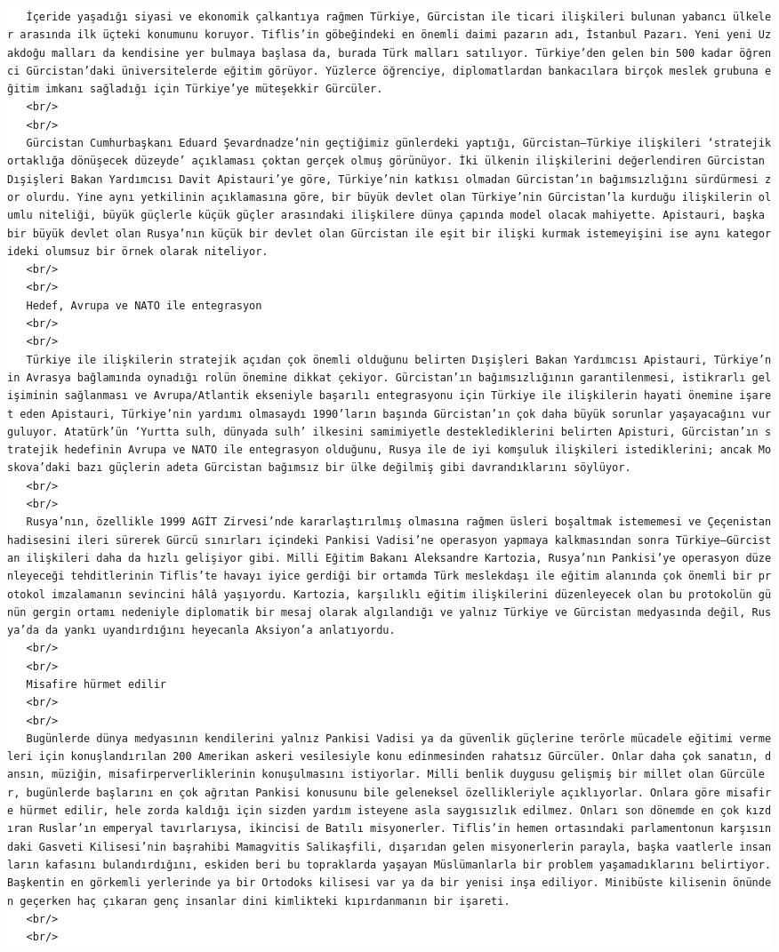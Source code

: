        İçeride yaşadığı siyasi ve ekonomik çalkantıya rağmen Türkiye, Gürcistan ile ticari ilişkileri bulunan yabancı ülkeler arasında ilk üçteki konumunu koruyor. Tiflis’in göbeğindeki en önemli daimi pazarın adı, İstanbul Pazarı. Yeni yeni Uzakdoğu malları da kendisine yer bulmaya başlasa da, burada Türk malları satılıyor. Türkiye’den gelen bin 500 kadar öğrenci Gürcistan’daki üniversitelerde eğitim görüyor. Yüzlerce öğrenciye, diplomatlardan bankacılara birçok meslek grubuna eğitim imkanı sağladığı için Türkiye’ye müteşekkir Gürcüler.
       <br/>
       <br/>
       Gürcistan Cumhurbaşkanı Eduard Şevardnadze’nin geçtiğimiz günlerdeki yaptığı, Gürcistan—Türkiye ilişkileri ‘stratejik ortaklığa dönüşecek düzeyde’ açıklaması çoktan gerçek olmuş görünüyor. İki ülkenin ilişkilerini değerlendiren Gürcistan Dışişleri Bakan Yardımcısı Davit Apistauri’ye göre, Türkiye’nin katkısı olmadan Gürcistan’ın bağımsızlığını sürdürmesi zor olurdu. Yine aynı yetkilinin açıklamasına göre, bir büyük devlet olan Türkiye’nin Gürcistan’la kurduğu ilişkilerin olumlu niteliği, büyük güçlerle küçük güçler arasındaki ilişkilere dünya çapında model olacak mahiyette. Apistauri, başka bir büyük devlet olan Rusya’nın küçük bir devlet olan Gürcistan ile eşit bir ilişki kurmak istemeyişini ise aynı kategorideki olumsuz bir örnek olarak niteliyor.
       <br/>
       <br/>
       Hedef, Avrupa ve NATO ile entegrasyon
       <br/>
       <br/>
       Türkiye ile ilişkilerin stratejik açıdan çok önemli olduğunu belirten Dışişleri Bakan Yardımcısı Apistauri, Türkiye’nin Avrasya bağlamında oynadığı rolün önemine dikkat çekiyor. Gürcistan’ın bağımsızlığının garantilenmesi, istikrarlı gelişiminin sağlanması ve Avrupa/Atlantik ekseniyle başarılı entegrasyonu için Türkiye ile ilişkilerin hayati önemine işaret eden Apistauri, Türkiye’nin yardımı olmasaydı 1990’ların başında Gürcistan’ın çok daha büyük sorunlar yaşayacağını vurguluyor. Atatürk’ün ‘Yurtta sulh, dünyada sulh’ ilkesini samimiyetle desteklediklerini belirten Apisturi, Gürcistan’ın stratejik hedefinin Avrupa ve NATO ile entegrasyon olduğunu, Rusya ile de iyi komşuluk ilişkileri istediklerini; ancak Moskova’daki bazı güçlerin adeta Gürcistan bağımsız bir ülke değilmiş gibi davrandıklarını söylüyor.
       <br/>
       <br/>
       Rusya’nın, özellikle 1999 AGİT Zirvesi’nde kararlaştırılmış olmasına rağmen üsleri boşaltmak istememesi ve Çeçenistan hadisesini ileri sürerek Gürcü sınırları içindeki Pankisi Vadisi’ne operasyon yapmaya kalkmasından sonra Türkiye—Gürcistan ilişkileri daha da hızlı gelişiyor gibi. Milli Eğitim Bakanı Aleksandre Kartozia, Rusya’nın Pankisi’ye operasyon düzenleyeceği tehditlerinin Tiflis’te havayı iyice gerdiği bir ortamda Türk meslekdaşı ile eğitim alanında çok önemli bir protokol imzalamanın sevincini hâlâ yaşıyordu. Kartozia, karşılıklı eğitim ilişkilerini düzenleyecek olan bu protokolün günün gergin ortamı nedeniyle diplomatik bir mesaj olarak algılandığı ve yalnız Türkiye ve Gürcistan medyasında değil, Rusya’da da yankı uyandırdığını heyecanla Aksiyon’a anlatıyordu.
       <br/>
       <br/>
       Misafire hürmet edilir
       <br/>
       <br/>
       Bugünlerde dünya medyasının kendilerini yalnız Pankisi Vadisi ya da güvenlik güçlerine terörle mücadele eğitimi vermeleri için konuşlandırılan 200 Amerikan askeri vesilesiyle konu edinmesinden rahatsız Gürcüler. Onlar daha çok sanatın, dansın, müziğin, misafirperverliklerinin konuşulmasını istiyorlar. Milli benlik duygusu gelişmiş bir millet olan Gürcüler, bugünlerde başlarını en çok ağrıtan Pankisi konusunu bile geleneksel özellikleriyle açıklıyorlar. Onlara göre misafire hürmet edilir, hele zorda kaldığı için sizden yardım isteyene asla saygısızlık edilmez. Onları son dönemde en çok kızdıran Ruslar’ın emperyal tavırlarıysa, ikincisi de Batılı misyonerler. Tiflis’in hemen ortasındaki parlamentonun karşısındaki Gasveti Kilisesi’nin başrahibi Mamagvitis Salikaşfili, dışarıdan gelen misyonerlerin parayla, başka vaatlerle insanların kafasını bulandırdığını, eskiden beri bu topraklarda yaşayan Müslümanlarla bir problem yaşamadıklarını belirtiyor. Başkentin en görkemli yerlerinde ya bir Ortodoks kilisesi var ya da bir yenisi inşa ediliyor. Minibüste kilisenin önünden geçerken haç çıkaran genç insanlar dini kimlikteki kıpırdanmanın bir işareti.
       <br/>
       <br/>
